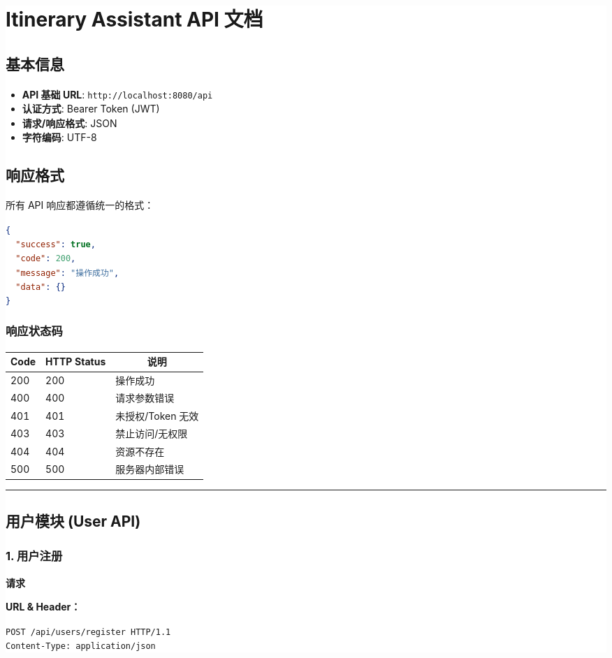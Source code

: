 # Itinerary Assistant API 文档

## 基本信息

- **API 基础 URL**: `http://localhost:8080/api`
- **认证方式**: Bearer Token (JWT)
- **请求/响应格式**: JSON
- **字符编码**: UTF-8

## 响应格式

所有 API 响应都遵循统一的格式：

```json
{
  "success": true,
  "code": 200,
  "message": "操作成功",
  "data": {}
}
```

### 响应状态码

| Code | HTTP Status | 说明 |
|------|-------------|------|
| 200 | 200 | 操作成功 |
| 400 | 400 | 请求参数错误 |
| 401 | 401 | 未授权/Token 无效 |
| 403 | 403 | 禁止访问/无权限 |
| 404 | 404 | 资源不存在 |
| 500 | 500 | 服务器内部错误 |

---

## 用户模块 (User API)

### 1. 用户注册


**请求**

**URL & Header：**
```http
POST /api/users/register HTTP/1.1
Content-Type: application/json
```
